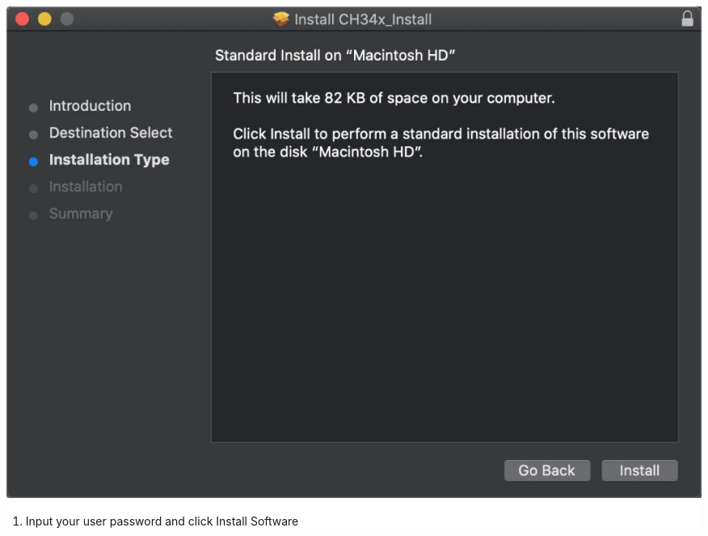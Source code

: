 ![{99F3F2F1-2911-BD56-7B9E-861CB6901F5B}](KS0546/media/2e315365de27ced33043aea9f1760ac3.jpeg)

1.  Input your user password and click Install Software
